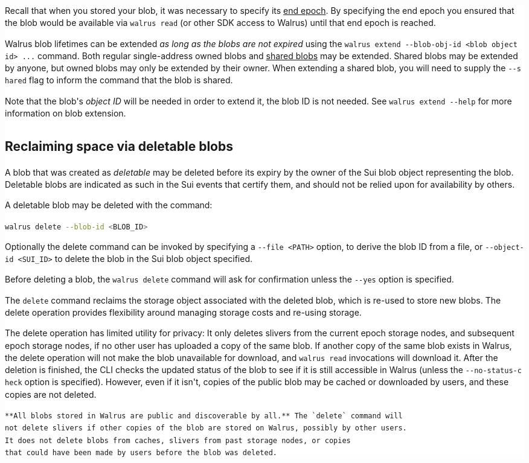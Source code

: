 Recall that when you stored your blob, it was necessary to specify its [end epoch](#storing-blobs).
By specifying the end epoch you ensured that the blob would be available via `walrus read` (or other
SDK access to Walrus) until that end epoch is reached.

Walrus blob lifetimes can be extended *as long as the blobs are not expired* using the
`walrus extend --blob-obj-id <blob object id> ...` command. Both regular single-address owned blobs
and [shared blobs](#shared-blobs) may be extended. Shared blobs may be extended by anyone, but owned
blobs may only be extended by their owner. When extending a shared blob, you will need to supply the
`--shared` flag to inform the command that the blob is shared.

Note that the blob's *object ID* will be needed in order to extend it, the blob ID is not needed.
See `walrus extend --help` for more information on blob extension.

## Reclaiming space via deletable blobs

A blob that was created as *deletable* may be deleted before its expiry by the owner of the Sui blob
object representing the blob. Deletable blobs are indicated as such in the Sui events that certify
them, and should not be relied upon for availability by others.

A deletable blob may be deleted with the command:

```sh
walrus delete --blob-id <BLOB_ID>
```

Optionally the delete command can be invoked by specifying a `--file <PATH>` option, to derive the
blob ID from a file, or `--object-id <SUI_ID>` to delete the blob in the Sui blob object specified.

Before deleting a blob, the `walrus delete` command will ask for confirmation unless the `--yes`
option is specified.

The `delete` command reclaims the storage object associated with the deleted blob, which is re-used
to store new blobs. The delete operation provides flexibility around managing storage costs and
re-using storage.

The delete operation has limited utility for privacy: It only deletes slivers from the current epoch
storage nodes, and subsequent epoch storage nodes, if no other user has uploaded a copy of the same
blob. If another copy of the same blob exists in Walrus, the delete operation will not make the blob
unavailable for download, and `walrus read` invocations will download it. After the deletion is
finished, the CLI checks the updated status of the blob to see if it is still accessible in Walrus
(unless the `--no-status-check` option is specified). However, even if it isn't, copies of the
public blob may be cached or downloaded by users, and these copies are not deleted.

```admonish danger title="Delete reclaims space only"
**All blobs stored in Walrus are public and discoverable by all.** The `delete` command will
not delete slivers if other copies of the blob are stored on Walrus, possibly by other users.
It does not delete blobs from caches, slivers from past storage nodes, or copies
that could have been made by users before the blob was deleted.
```
